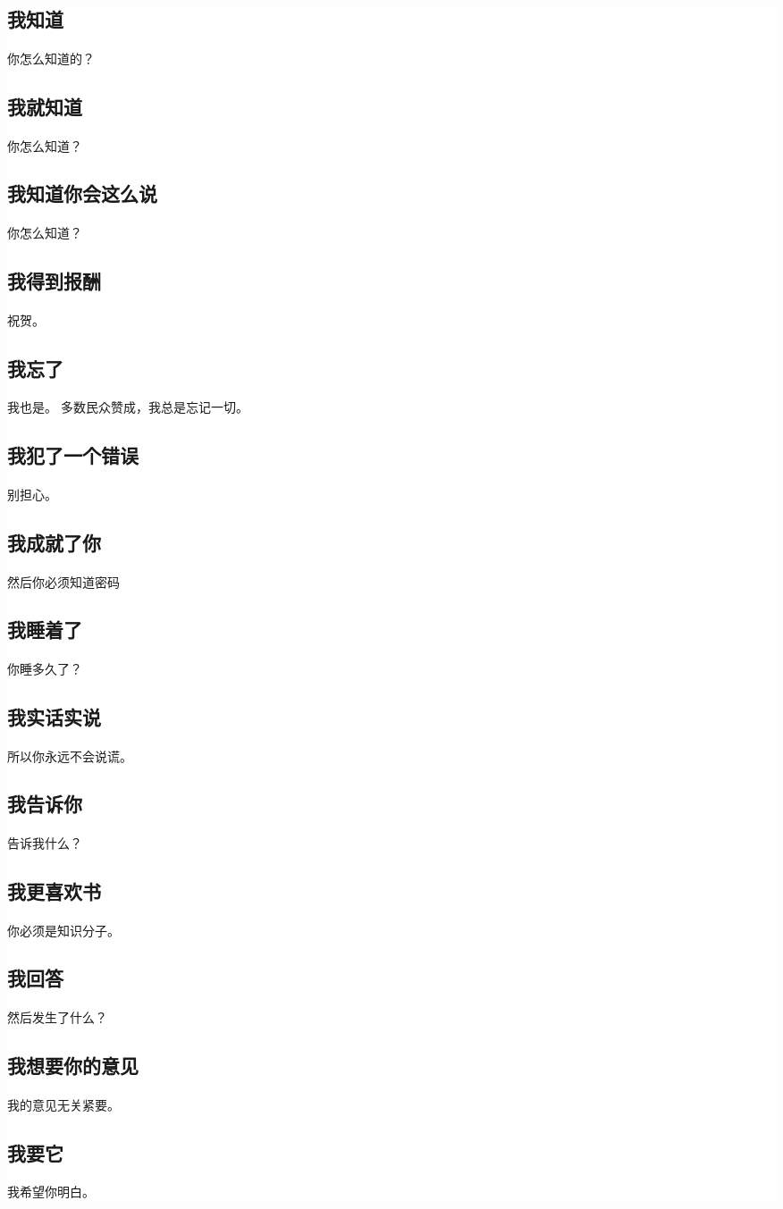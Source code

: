 ## 我知道
你怎么知道的？

## 我就知道
你怎么知道？

## 我知道你会这么说
你怎么知道？

## 我得到报酬
祝贺。

## 我忘了
我也是。
多数民众赞成，我总是忘记一切。

## 我犯了一个错误
别担心。

## 我成就了你
然后你必须知道密码

## 我睡着了
你睡多久了？

## 我实话实说
所以你永远不会说谎。

## 我告诉你
告诉我什么？

## 我更喜欢书
你必须是知识分子。

## 我回答
然后发生了什么？

## 我想要你的意见
我的意见无关紧要。

## 我要它
我希望你明白。
